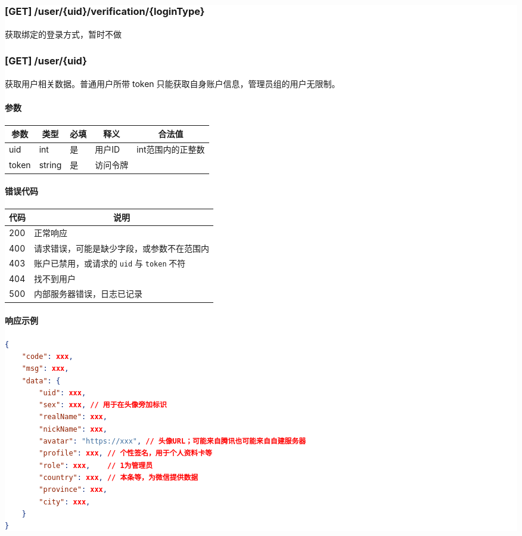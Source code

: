 

### [GET] /user/{uid}/verification/{loginType}

获取绑定的登录方式，暂时不做



### [GET] /user/{uid}

获取用户相关数据。普通用户所带 token 只能获取自身账户信息，管理员组的用户无限制。

#### 参数

| 参数  | 类型   | 必填 | 释义     | 合法值            |
| ----- | ------ | ---- | -------- | ----------------- |
| uid   | int    | 是   | 用户ID   | int范围内的正整数 |
| token | string | 是   | 访问令牌 |                   |

#### 错误代码

| 代码 | 说明                                       |
| ---- | ------------------------------------------ |
| 200  | 正常响应                                   |
| 400  | 请求错误，可能是缺少字段，或参数不在范围内 |
| 403  | 账户已禁用，或请求的 `uid` 与 `token` 不符 |
| 404  | 找不到用户                                 |
| 500  | 内部服务器错误，日志已记录                 |

#### 响应示例

```json
{
    "code": xxx,
    "msg": xxx,
    "data": {
        "uid": xxx,
        "sex": xxx, // 用于在头像旁加标识
        "realName": xxx,
        "nickName": xxx,
        "avatar": "https://xxx", // 头像URL；可能来自腾讯也可能来自自建服务器
        "profile": xxx, // 个性签名，用于个人资料卡等
        "role": xxx,    // 1为管理员
        "country": xxx, // 本条等，为微信提供数据
        "province": xxx,
        "city": xxx,
    }
}
```
